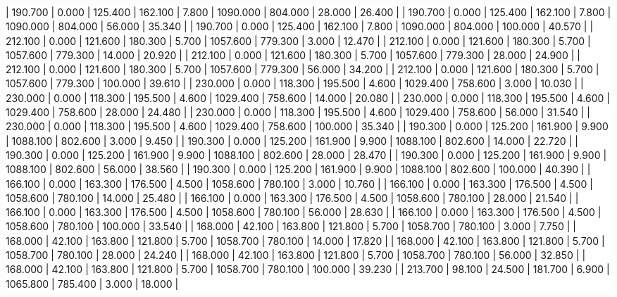 |        190.700 |                      0.000 |         125.400 |       162.100 |                    7.800 |                 1090.000 |                804.000 |    28.000 |                     26.400 |
|        190.700 |                      0.000 |         125.400 |       162.100 |                    7.800 |                 1090.000 |                804.000 |    56.000 |                     35.340 |
|        190.700 |                      0.000 |         125.400 |       162.100 |                    7.800 |                 1090.000 |                804.000 |   100.000 |                     40.570 |
|        212.100 |                      0.000 |         121.600 |       180.300 |                    5.700 |                 1057.600 |                779.300 |     3.000 |                     12.470 |
|        212.100 |                      0.000 |         121.600 |       180.300 |                    5.700 |                 1057.600 |                779.300 |    14.000 |                     20.920 |
|        212.100 |                      0.000 |         121.600 |       180.300 |                    5.700 |                 1057.600 |                779.300 |    28.000 |                     24.900 |
|        212.100 |                      0.000 |         121.600 |       180.300 |                    5.700 |                 1057.600 |                779.300 |    56.000 |                     34.200 |
|        212.100 |                      0.000 |         121.600 |       180.300 |                    5.700 |                 1057.600 |                779.300 |   100.000 |                     39.610 |
|        230.000 |                      0.000 |         118.300 |       195.500 |                    4.600 |                 1029.400 |                758.600 |     3.000 |                     10.030 |
|        230.000 |                      0.000 |         118.300 |       195.500 |                    4.600 |                 1029.400 |                758.600 |    14.000 |                     20.080 |
|        230.000 |                      0.000 |         118.300 |       195.500 |                    4.600 |                 1029.400 |                758.600 |    28.000 |                     24.480 |
|        230.000 |                      0.000 |         118.300 |       195.500 |                    4.600 |                 1029.400 |                758.600 |    56.000 |                     31.540 |
|        230.000 |                      0.000 |         118.300 |       195.500 |                    4.600 |                 1029.400 |                758.600 |   100.000 |                     35.340 |
|        190.300 |                      0.000 |         125.200 |       161.900 |                    9.900 |                 1088.100 |                802.600 |     3.000 |                      9.450 |
|        190.300 |                      0.000 |         125.200 |       161.900 |                    9.900 |                 1088.100 |                802.600 |    14.000 |                     22.720 |
|        190.300 |                      0.000 |         125.200 |       161.900 |                    9.900 |                 1088.100 |                802.600 |    28.000 |                     28.470 |
|        190.300 |                      0.000 |         125.200 |       161.900 |                    9.900 |                 1088.100 |                802.600 |    56.000 |                     38.560 |
|        190.300 |                      0.000 |         125.200 |       161.900 |                    9.900 |                 1088.100 |                802.600 |   100.000 |                     40.390 |
|        166.100 |                      0.000 |         163.300 |       176.500 |                    4.500 |                 1058.600 |                780.100 |     3.000 |                     10.760 |
|        166.100 |                      0.000 |         163.300 |       176.500 |                    4.500 |                 1058.600 |                780.100 |    14.000 |                     25.480 |
|        166.100 |                      0.000 |         163.300 |       176.500 |                    4.500 |                 1058.600 |                780.100 |    28.000 |                     21.540 |
|        166.100 |                      0.000 |         163.300 |       176.500 |                    4.500 |                 1058.600 |                780.100 |    56.000 |                     28.630 |
|        166.100 |                      0.000 |         163.300 |       176.500 |                    4.500 |                 1058.600 |                780.100 |   100.000 |                     33.540 |
|        168.000 |                     42.100 |         163.800 |       121.800 |                    5.700 |                 1058.700 |                780.100 |     3.000 |                      7.750 |
|        168.000 |                     42.100 |         163.800 |       121.800 |                    5.700 |                 1058.700 |                780.100 |    14.000 |                     17.820 |
|        168.000 |                     42.100 |         163.800 |       121.800 |                    5.700 |                 1058.700 |                780.100 |    28.000 |                     24.240 |
|        168.000 |                     42.100 |         163.800 |       121.800 |                    5.700 |                 1058.700 |                780.100 |    56.000 |                     32.850 |
|        168.000 |                     42.100 |         163.800 |       121.800 |                    5.700 |                 1058.700 |                780.100 |   100.000 |                     39.230 |
|        213.700 |                     98.100 |          24.500 |       181.700 |                    6.900 |                 1065.800 |                785.400 |     3.000 |                     18.000 |